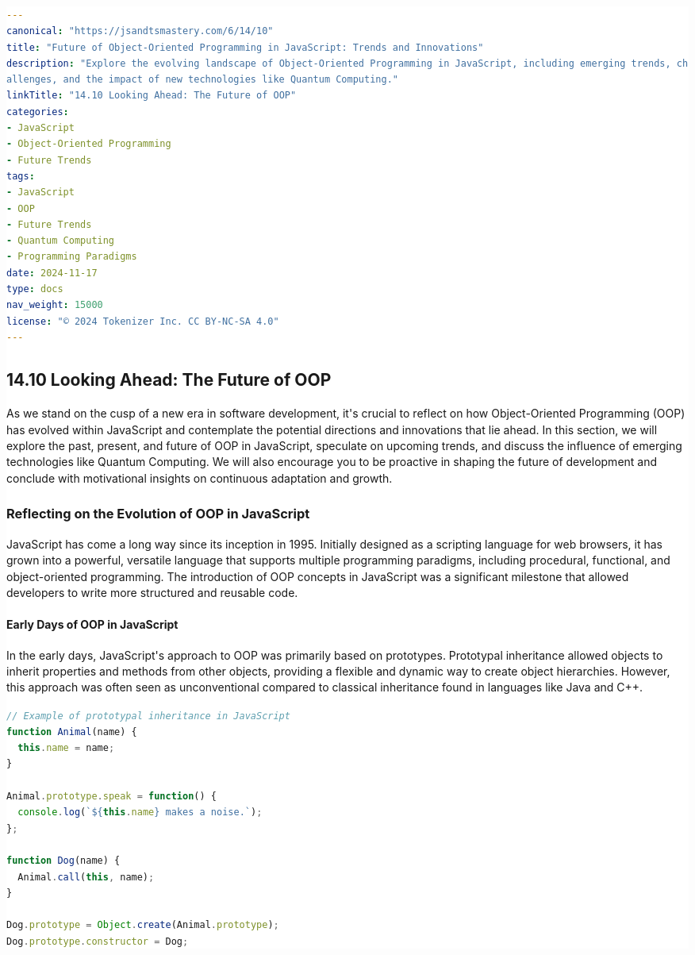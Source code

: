 ```yaml
---
canonical: "https://jsandtsmastery.com/6/14/10"
title: "Future of Object-Oriented Programming in JavaScript: Trends and Innovations"
description: "Explore the evolving landscape of Object-Oriented Programming in JavaScript, including emerging trends, challenges, and the impact of new technologies like Quantum Computing."
linkTitle: "14.10 Looking Ahead: The Future of OOP"
categories:
- JavaScript
- Object-Oriented Programming
- Future Trends
tags:
- JavaScript
- OOP
- Future Trends
- Quantum Computing
- Programming Paradigms
date: 2024-11-17
type: docs
nav_weight: 15000
license: "© 2024 Tokenizer Inc. CC BY-NC-SA 4.0"
---
```


## 14.10 Looking Ahead: The Future of OOP

As we stand on the cusp of a new era in software development, it's crucial to reflect on how Object-Oriented Programming (OOP) has evolved within JavaScript and contemplate the potential directions and innovations that lie ahead. In this section, we will explore the past, present, and future of OOP in JavaScript, speculate on upcoming trends, and discuss the influence of emerging technologies like Quantum Computing. We will also encourage you to be proactive in shaping the future of development and conclude with motivational insights on continuous adaptation and growth.

### Reflecting on the Evolution of OOP in JavaScript

JavaScript has come a long way since its inception in 1995. Initially designed as a scripting language for web browsers, it has grown into a powerful, versatile language that supports multiple programming paradigms, including procedural, functional, and object-oriented programming. The introduction of OOP concepts in JavaScript was a significant milestone that allowed developers to write more structured and reusable code.

#### Early Days of OOP in JavaScript

In the early days, JavaScript's approach to OOP was primarily based on prototypes. Prototypal inheritance allowed objects to inherit properties and methods from other objects, providing a flexible and dynamic way to create object hierarchies. However, this approach was often seen as unconventional compared to classical inheritance found in languages like Java and C++.

```javascript
// Example of prototypal inheritance in JavaScript
function Animal(name) {
  this.name = name;
}

Animal.prototype.speak = function() {
  console.log(`${this.name} makes a noise.`);
};

function Dog(name) {
  Animal.call(this, name);
}

Dog.prototype = Object.create(Animal.prototype);
Dog.prototype.constructor = Dog;

```